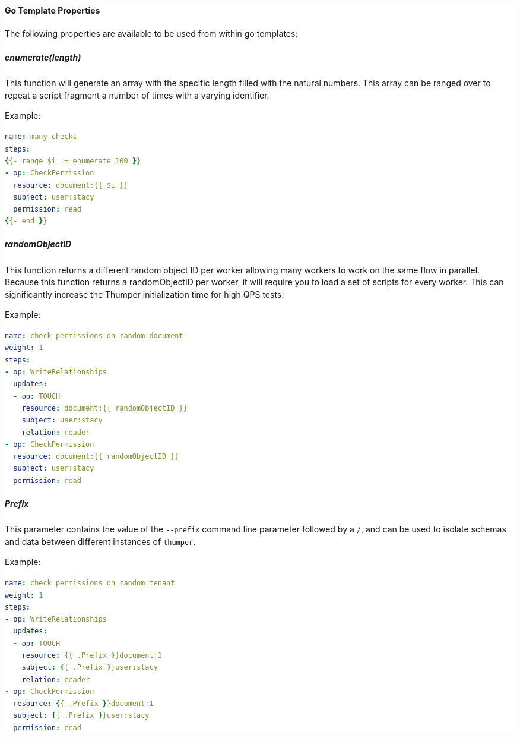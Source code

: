 #### Go Template Properties

The following properties are available to be used from within go templates:

##### enumerate(length)

This function will generate an array with the specific length filled with the natural numbers.
This array can be ranged over to repeat a script fragment a number of times with a varying identifier.

Example:

```yaml
name: many checks
steps:
{{- range $i := enumerate 100 }}
- op: CheckPermission
  resource: document:{{ $i }}
  subject: user:stacy
  permission: read
{{- end }}
```

##### randomObjectID

This function returns a different random object ID per worker allowing many workers to work on the same flow in parallel. Because this function returns a randomObjectID per worker, it will require you to load a set of scripts for every worker. This can significantly increase the Thumper initialization time for high QPS tests.

Example:

```yaml
name: check permissions on random document
weight: 1
steps:
- op: WriteRelationships
  updates:
  - op: TOUCH
    resource: document:{{ randomObjectID }}
    subject: user:stacy
    relation: reader
- op: CheckPermission
  resource: document:{{ randomObjectID }}
  subject: user:stacy
  permission: read
```

##### Prefix

This parameter contains the value of the `--prefix` command line parameter followed by a `/`, and can be used to isolate schemas and data between different instances of `thumper`.

Example:

```yaml
name: check permissions on random tenant
weight: 1
steps:
- op: WriteRelationships
  updates:
  - op: TOUCH
    resource: {{ .Prefix }}document:1
    subject: {{ .Prefix }}user:stacy
    relation: reader
- op: CheckPermission
  resource: {{ .Prefix }}document:1
  subject: {{ .Prefix }}user:stacy
  permission: read
```